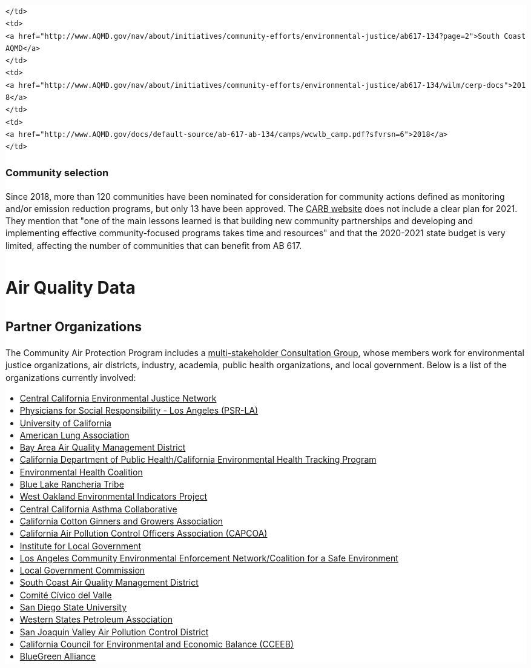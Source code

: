     </td>
    <td>
    <a href="http://www.AQMD.gov/nav/about/initiatives/community-efforts/environmental-justice/ab617-134?page=2">South Coast AQMD</a>
    </td>
    <td>
    <a href="http://www.AQMD.gov/nav/about/initiatives/community-efforts/environmental-justice/ab617-134/wilm/cerp-docs">2018</a>
    </td>
    <td>
    <a href="http://www.AQMD.gov/docs/default-source/ab-617-ab-134/camps/wcwlb_camp.pdf?sfvrsn=6">2018</a>
    </td>
  </tr>

</tbody>
</table>

### Community selection

Since 2018, more than 120 communities have been nominated for consideration for community actions defined as monitoring and/or emission reduction programs, but only 13 have been approved. 
The [CARB website](https://ww2.arb.ca.gov/capp-selection) does not include a clear plan for 2021. They mention that "one of the main lessons learned is that building new community partnerships and developing and implementing effective community-focused programs takes time and resources" and that the 2020-2021 state budget is very limited, affecting the number of communities that can benefit from AB 617. 

# Air Quality Data

## Partner Organizations

The Community Air Protection Program includes a [multi-stakeholder Consultation Group]( https://ww2.arb.ca.gov/our-work/programs/community-air-protection-program-ab617/community-air-protection-program-consultation-group), whose members work for environmental justice organizations, air districts, industry, academia, public health organizations, and local government. Below is a list of the organizations currently involved:

* [Central California Environmental Justice Network](https://ccejn.org/)
* [Physicians for Social Responsibility - Los Angeles (PSR-LA)](https://www.psr-la.org/)
*	[University of California](https://www.universityofcalifornia.edu/)
*	[American Lung Association](https://www.lung.org/)
*	[Bay Area Air Quality Management District](https://www.baaqmd.gov/)
*	[California Department of Public Health/California Environmental Health Tracking Program](https://www.phi.org/our-work/programs/tracking-california/)
*	[Environmental Health Coalition](https://www.environmentalhealth.org/index.php/en/)
*	[Blue Lake Rancheria Tribe](https://bluelakerancheria-nsn.gov/)
*	[West Oakland Environmental Indicators Project](https://woeip.org/)
* [Central California Asthma Collaborative](http://cencalasthma.org/)
*	[California Cotton Ginners and Growers Association](https://ccgga.org/)
*	[California Air Pollution Control Officers Association (CAPCOA)](http://www.capcoa.org/)
*	[Institute for Local Government](https://www.ca-ilg.org/)
*	[Los Angeles Community Environmental Enforcement Network/Coalition for a Safe Environment](http://www.coalitionfase.org/)
*	[Local Government Commission](https://www.lgc.org/)
*	[South Coast Air Quality Management District](http://www.aqmd.gov/)
*	[Comité Cívico del Valle](https://www.ccvhealth.org/)
*	[San Diego State University](https://www.sdsu.edu/)
*	[Western States Petroleum Association](https://www.wspa.org/)
*	[San Joaquin Valley Air Pollution Control District](https://www.valleyair.org/Home.htm)
*	[California Council for Environmental and Economic Balance (CCEEB)](https://cceeb.org/)
*	[BlueGreen Alliance](https://www.bluegreenalliance.org/)
